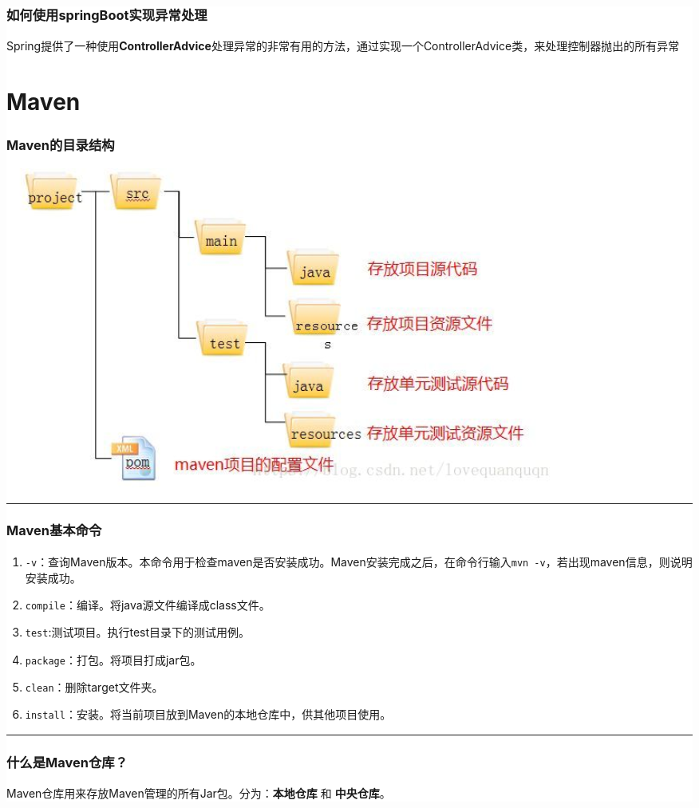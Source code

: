 ### 如何使用springBoot实现异常处理

Spring提供了一种使用**ControllerAdvice**处理异常的非常有用的方法，通过实现一个ControllerAdvice类，来处理控制器抛出的所有异常





# Maven

### Maven的目录结构

**![image-20211213215320329](%E6%A1%86%E6%9E%B6.assets/image-20211213215320329.png)**

---

### Maven基本命令

1. `-v`：查询Maven版本。本命令用于检查maven是否安装成功。Maven安装完成之后，在命令行输入`mvn -v`，若出现maven信息，则说明安装成功。

2. `compile`：编译。将java源文件编译成class文件。

3. `test`:测试项目。执行test目录下的测试用例。

4. `package`：打包。将项目打成jar包。
5. `clean`：删除target文件夹。
6. `install`：安装。将当前项目放到Maven的本地仓库中，供其他项目使用。

---

### 什么是Maven仓库？

Maven仓库用来存放Maven管理的所有Jar包。分为：**本地仓库** 和 **中央仓库**。

